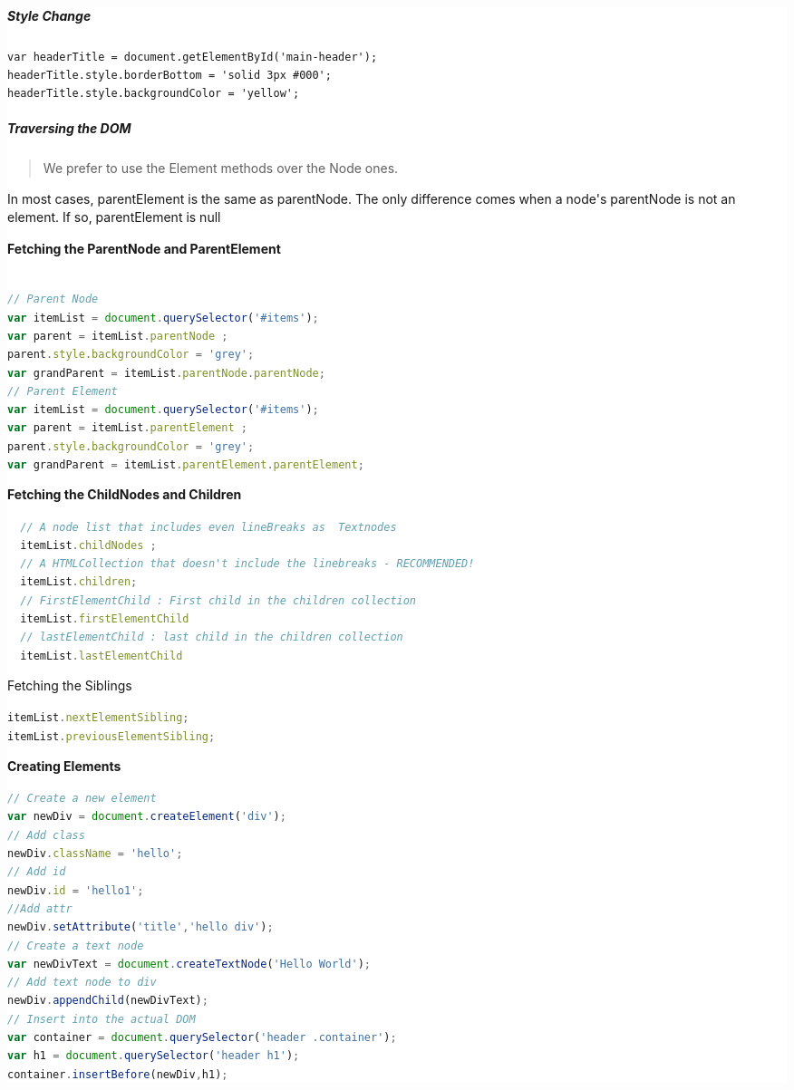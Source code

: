   ##### Style Change

  ```
  var headerTitle = document.getElementById('main-header');
  headerTitle.style.borderBottom = 'solid 3px #000';
  headerTitle.style.backgroundColor = 'yellow';
  ```

  ##### Traversing the DOM 
  >We prefer to use the Element methods over the Node ones.

  In most cases, parentElement  is the same as parentNode. The only difference comes when a node's parentNode is not an element. If so, parentElement is null

  **Fetching the ParentNode and ParentElement**
  ```javascript

  // Parent Node
  var itemList = document.querySelector('#items');
  var parent = itemList.parentNode ;
  parent.style.backgroundColor = 'grey';
  var grandParent = itemList.parentNode.parentNode;
  // Parent Element
  var itemList = document.querySelector('#items');
  var parent = itemList.parentElement ;
  parent.style.backgroundColor = 'grey';
  var grandParent = itemList.parentElement.parentElement;
  ```

  **Fetching the ChildNodes and Children**
  ```javascript
    // A node list that includes even lineBreaks as  Textnodes
    itemList.childNodes ;
    // A HTMLCollection that doesn't include the linebreaks - RECOMMENDED!
    itemList.children;
    // FirstElementChild : First child in the children collection
    itemList.firstElementChild
    // lastElementChild : last child in the children collection
    itemList.lastElementChild
  ```

  Fetching the Siblings
  ```javascript
  itemList.nextElementSibling;
  itemList.previousElementSibling;
  ```

  **Creating Elements**
  ```javascript
  // Create a new element
  var newDiv = document.createElement('div');
  // Add class
  newDiv.className = 'hello';
  // Add id 
  newDiv.id = 'hello1';
  //Add attr
  newDiv.setAttribute('title','hello div');
  // Create a text node
  var newDivText = document.createTextNode('Hello World');
  // Add text node to div
  newDiv.appendChild(newDivText);
  // Insert into the actual DOM
  var container = document.querySelector('header .container');
  var h1 = document.querySelector('header h1');
  container.insertBefore(newDiv,h1);
  ```
